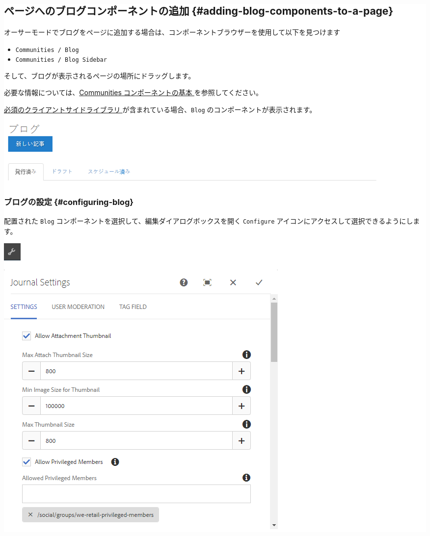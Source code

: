 ## ページへのブログコンポーネントの追加 {#adding-blog-components-to-a-page}

オーサーモードでブログをページに追加する場合は、コンポーネントブラウザーを使用して以下を見つけます

* `Communities / Blog`
* `Communities / Blog Sidebar`

そして、ブログが表示されるページの場所にドラッグします。

必要な情報については、[Communities コンポーネントの基本 &#x200B;](/help/communities/basics.md) を参照してください。

[&#x200B; 必須のクライアントサイドライブラリ &#x200B;](/help/communities/blog-developer-basics.md#essentials-for-client-side) が含まれている場合、`Blog` のコンポーネントが表示されます。

![add-blog-component](assets/add-blog-component.png)

### ブログの設定 {#configuring-blog}

配置された `Blog` コンポーネントを選択して、編集ダイアログボックスを開く `Configure` アイコンにアクセスして選択できるようにします。

![&#x200B; 設定 &#x200B;](assets/configure-new.png)

![&#x200B; ブログ設定 &#x200B;](assets/blog-configure.png)
